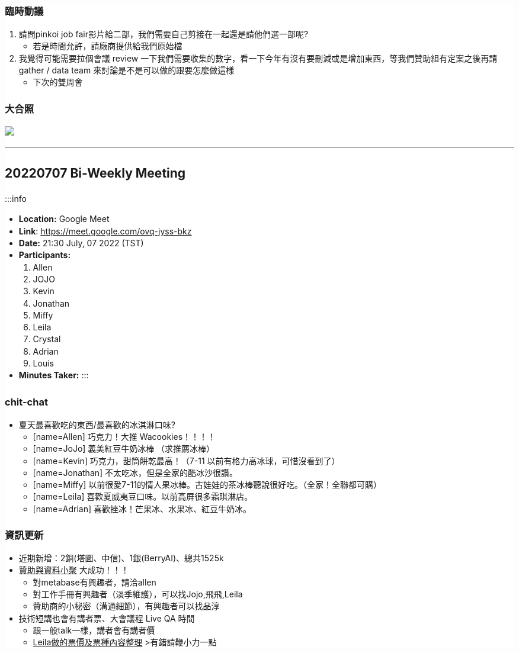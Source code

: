 ### 臨時動議
1. 請問pinkoi job fair影片給二部，我們需要自己剪接在一起還是請他們選一部呢?
    - 若是時間允許，請廠商提供給我們原始檔
2. 我覺得可能需要拉個會議 review 一下我們需要收集的數字，看一下今年有沒有要刪減或是增加東西，等我們贊助組有定案之後再請 gather / data team 來討論是不是可以做的跟要怎麼做這樣
    - 下次的雙周會
### 大合照
![](https://i.imgur.com/dQHFXal.png)

---

## 20220707 Bi-Weekly Meeting
:::info
- **Location:** Google Meet
- **Link**: https://meet.google.com/ovq-jyss-bkz
- **Date:** 21:30 July, 07 2022 (TST)
- **Participants:** 
    1. Allen
    2. JOJO
    3. Kevin
    4. Jonathan
    5. Miffy
    6. Leila
    7. Crystal
    8. Adrian
    9. Louis
- **Minutes Taker:** 
:::

### chit-chat
- 夏天最喜歡吃的東西/最喜歡的冰淇淋口味?
    - [name=Allen] 巧克力！大推 Wacookies！！！！
    - [name=JoJo] 義美紅豆牛奶冰棒 （求推薦冰棒）
    - [name=Kevin] 巧克力，甜筒餅乾最高！（7-11 以前有格力高冰球，可惜沒看到了）
    - [name=Jonathan] 不太吃冰，但是全家的酷冰沙很讚。
    - [name=Miffy] 以前很愛7-11的情人果冰棒。古娃娃的茶冰棒聽說很好吃。（全家！全聯都可購）
    - [name=Leila] 喜歡夏威夷豆口味。以前高屏很多霜琪淋店。 
    - [name=Adrian] 喜歡挫冰！芒果冰、水果冰、紅豆牛奶冰。

### 資訊更新
- 近期新增：2銅(塔圖、中信)、1銀(BerryAI)、總共1525k
- [贊助與資料小聚](/vY9zFyTKRbOoWLDe2tq7Kw) 大成功！！！
    - 對metabase有興趣者，請洽allen
    - 對工作手冊有興趣者（淡季維護），可以找Jojo,飛飛,Leila
    - 贊助商的小秘密（溝通細節），有興趣者可以找品淳
- 技術短講也會有講者票、大會議程 Live QA 時間
    - 跟一般talk一樣，講者會有講者價
    - [Leila做的票價及票種內容整理](https://docs.google.com/spreadsheets/d/1sA6VfOpaHqW6rhL-oMM_QqjS1_1IdCeeF-B8m8MFw18/edit#gid=494618788) >有錯請鞭小力一點
